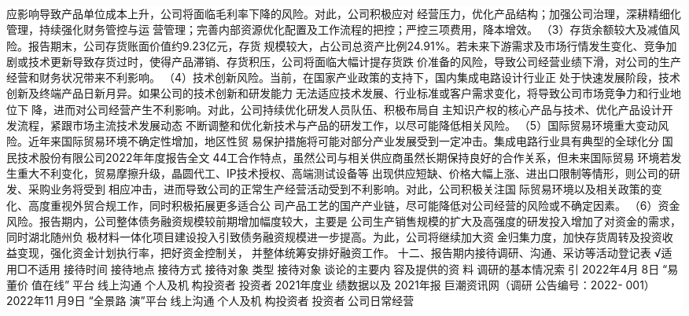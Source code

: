 应影响导致产品单位成本上升，公司将面临毛利率下降的风险。对此，公司积极应对
经营压力，优化产品结构；加强公司治理，深耕精细化管理，持续强化财务管控与运
营管理；完善内部资源优化配置及工作流程的把控；严控三项费用，降本增效。
（3）存货余额较大及减值风险。报告期末，公司存货账面价值约9.23亿元，存货
规模较大，占公司总资产比例24.91%。若未来下游需求及市场行情发生变化、竞争加
剧或技术更新导致存货过时，使得产品滞销、存货积压，公司将面临大幅计提存货跌
价准备的风险，导致公司经营业绩下滑，对公司的生产经营和财务状况带来不利影响。
（4）技术创新风险。当前，在国家产业政策的支持下，国内集成电路设计行业正
处于快速发展阶段，技术创新及终端产品日新月异。如果公司的技术创新和研发能力
无法适应技术发展、行业标准或客户需求变化，将导致公司市场竞争力和行业地位下
降，进而对公司经营产生不利影响。对此，公司持续优化研发人员队伍、积极布局自
主知识产权的核心产品与技术、优化产品设计开发流程，紧跟市场主流技术发展动态
不断调整和优化新技术与产品的研发工作，以尽可能降低相关风险。
（5）国际贸易环境重大变动风险。近年来国际贸易环境不确定性增加，地区性贸
易保护措施将可能对部分产业发展受到一定冲击。集成电路行业具有典型的全球化分
国民技术股份有限公司2022年年度报告全文
44工合作特点，虽然公司与相关供应商虽然长期保持良好的合作关系，但未来国际贸易
环境若发生重大不利变化，贸易摩擦升级，晶圆代工、IP技术授权、高端测试设备等
出现供应短缺、价格大幅上涨、进出口限制等情形，则公司的研发、采购业务将受到
相应冲击，进而导致公司的正常生产经营活动受到不利影响。对此，公司积极关注国
际贸易环境以及相关政策的变化、高度重视外贸合规工作，同时积极拓展更多适合公
司产品工艺的国产产业链，尽可能降低对公司经营的风险或不确定因素。
（6）资金风险。报告期内，公司整体债务融资规模较前期增加幅度较大，主要是
公司生产销售规模的扩大及高强度的研发投入增加了对资金的需求，同时湖北随州负
极材料一体化项目建设投入引致债务融资规模进一步提高。为此，公司将继续加大资
金归集力度，加快存货周转及投资收益变现，强化资金计划执行率，把好资金控制关，
并整体统筹安排好融资工作。
十二、报告期内接待调研、沟通、采访等活动登记表
√适用□不适用
接待时间
接待地点
接待方式
接待对象
类型
接待对象
谈论的主要内
容及提供的资
料
调研的基本情况索
引
2022年4月
8日
“易董价
值在线”
平台
线上沟通
个人及机
构投资者
投资者
2021年度业
绩数据以及
2021年报
巨潮资讯网（调研
公告编号：2022-
001）
2022年11
月9日
“全景路
演”平台
线上沟通
个人及机
构投资者
投资者
公司日常经营